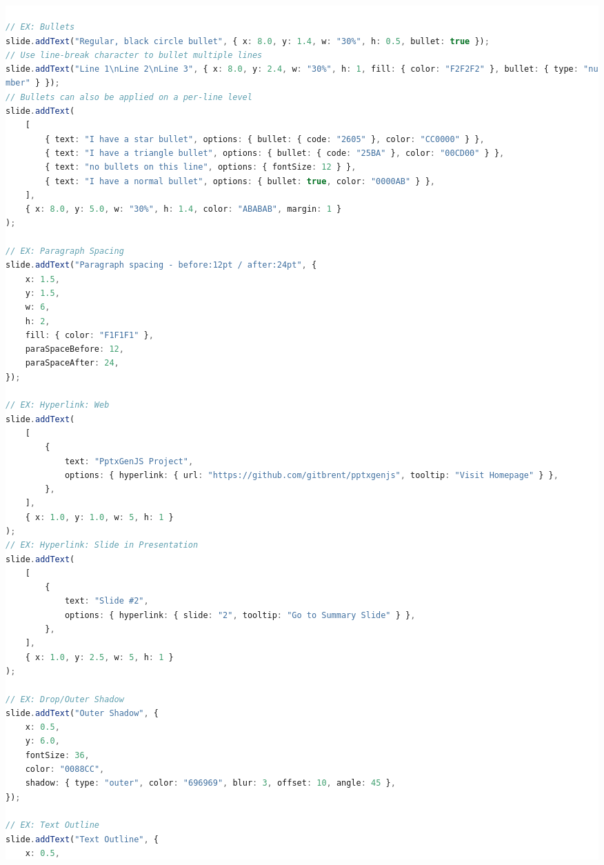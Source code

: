 ```typescript

// EX: Bullets
slide.addText("Regular, black circle bullet", { x: 8.0, y: 1.4, w: "30%", h: 0.5, bullet: true });
// Use line-break character to bullet multiple lines
slide.addText("Line 1\nLine 2\nLine 3", { x: 8.0, y: 2.4, w: "30%", h: 1, fill: { color: "F2F2F2" }, bullet: { type: "number" } });
// Bullets can also be applied on a per-line level
slide.addText(
    [
        { text: "I have a star bullet", options: { bullet: { code: "2605" }, color: "CC0000" } },
        { text: "I have a triangle bullet", options: { bullet: { code: "25BA" }, color: "00CD00" } },
        { text: "no bullets on this line", options: { fontSize: 12 } },
        { text: "I have a normal bullet", options: { bullet: true, color: "0000AB" } },
    ],
    { x: 8.0, y: 5.0, w: "30%", h: 1.4, color: "ABABAB", margin: 1 }
);

// EX: Paragraph Spacing
slide.addText("Paragraph spacing - before:12pt / after:24pt", {
    x: 1.5,
    y: 1.5,
    w: 6,
    h: 2,
    fill: { color: "F1F1F1" },
    paraSpaceBefore: 12,
    paraSpaceAfter: 24,
});

// EX: Hyperlink: Web
slide.addText(
    [
        {
            text: "PptxGenJS Project",
            options: { hyperlink: { url: "https://github.com/gitbrent/pptxgenjs", tooltip: "Visit Homepage" } },
        },
    ],
    { x: 1.0, y: 1.0, w: 5, h: 1 }
);
// EX: Hyperlink: Slide in Presentation
slide.addText(
    [
        {
            text: "Slide #2",
            options: { hyperlink: { slide: "2", tooltip: "Go to Summary Slide" } },
        },
    ],
    { x: 1.0, y: 2.5, w: 5, h: 1 }
);

// EX: Drop/Outer Shadow
slide.addText("Outer Shadow", {
    x: 0.5,
    y: 6.0,
    fontSize: 36,
    color: "0088CC",
    shadow: { type: "outer", color: "696969", blur: 3, offset: 10, angle: 45 },
});

// EX: Text Outline
slide.addText("Text Outline", {
    x: 0.5,
```
